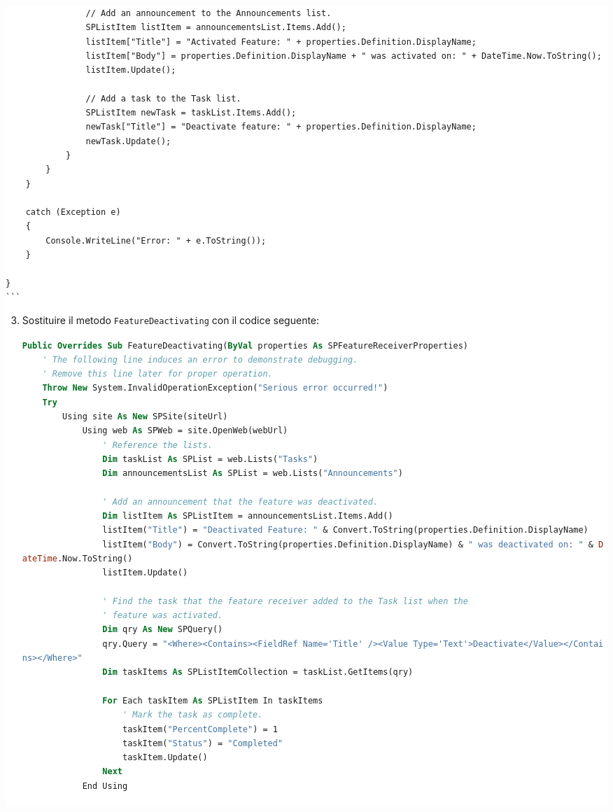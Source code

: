                     // Add an announcement to the Announcements list.  
                    SPListItem listItem = announcementsList.Items.Add();  
                    listItem["Title"] = "Activated Feature: " + properties.Definition.DisplayName;  
                    listItem["Body"] = properties.Definition.DisplayName + " was activated on: " + DateTime.Now.ToString();  
                    listItem.Update();  
  
                    // Add a task to the Task list.  
                    SPListItem newTask = taskList.Items.Add();  
                    newTask["Title"] = "Deactivate feature: " + properties.Definition.DisplayName;  
                    newTask.Update();  
                }  
            }  
        }  
  
        catch (Exception e)  
        {  
            Console.WriteLine("Error: " + e.ToString());  
        }  
  
    }  
    ```  
  
3.  Sostituire il metodo `FeatureDeactivating` con il codice seguente:  
  
    ```vb  
    Public Overrides Sub FeatureDeactivating(ByVal properties As SPFeatureReceiverProperties)  
        ' The following line induces an error to demonstrate debugging.  
        ' Remove this line later for proper operation.  
        Throw New System.InvalidOperationException("Serious error occurred!")  
        Try  
            Using site As New SPSite(siteUrl)  
                Using web As SPWeb = site.OpenWeb(webUrl)  
                    ' Reference the lists.  
                    Dim taskList As SPList = web.Lists("Tasks")  
                    Dim announcementsList As SPList = web.Lists("Announcements")  
  
                    ' Add an announcement that the feature was deactivated.  
                    Dim listItem As SPListItem = announcementsList.Items.Add()  
                    listItem("Title") = "Deactivated Feature: " & Convert.ToString(properties.Definition.DisplayName)  
                    listItem("Body") = Convert.ToString(properties.Definition.DisplayName) & " was deactivated on: " & DateTime.Now.ToString()  
                    listItem.Update()  
  
                    ' Find the task that the feature receiver added to the Task list when the  
                    ' feature was activated.  
                    Dim qry As New SPQuery()  
                    qry.Query = "<Where><Contains><FieldRef Name='Title' /><Value Type='Text'>Deactivate</Value></Contains></Where>"  
                    Dim taskItems As SPListItemCollection = taskList.GetItems(qry)  
  
                    For Each taskItem As SPListItem In taskItems  
                        ' Mark the task as complete.  
                        taskItem("PercentComplete") = 1  
                        taskItem("Status") = "Completed"  
                        taskItem.Update()  
                    Next  
                End Using  
  